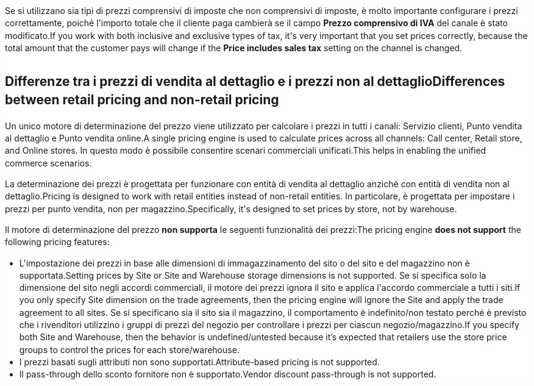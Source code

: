 <span data-ttu-id="26b40-349">Se si utilizzano sia tipi di prezzi comprensivi di imposte che non comprensivi di imposte, è molto importante configurare i prezzi correttamente, poiché l'importo totale che il cliente paga cambierà se il campo **Prezzo comprensivo di IVA** del canale è stato modificato.</span><span class="sxs-lookup"><span data-stu-id="26b40-349">If you work with both inclusive and exclusive types of tax, it's very important that you set prices correctly, because the total amount that the customer pays will change if the **Price includes sales tax** setting on the channel is changed.</span></span>

## <a name="differences-between-retail-pricing-and-non-retail-pricing"></a><span data-ttu-id="26b40-350">Differenze tra i prezzi di vendita al dettaglio e i prezzi non al dettaglio</span><span class="sxs-lookup"><span data-stu-id="26b40-350">Differences between retail pricing and non-retail pricing</span></span>

<span data-ttu-id="26b40-351">Un unico motore di determinazione del prezzo viene utilizzato per calcolare i prezzi in tutti i canali: Servizio clienti, Punto vendita al dettaglio e Punto vendita online.</span><span class="sxs-lookup"><span data-stu-id="26b40-351">A single pricing engine is used to calculate prices across all channels: Call center, Retail store, and Online stores.</span></span> <span data-ttu-id="26b40-352">In questo modo è possibile consentire scenari commerciali unificati.</span><span class="sxs-lookup"><span data-stu-id="26b40-352">This helps in enabling the unified commerce scenarios.</span></span>

<span data-ttu-id="26b40-353">La determinazione dei prezzi è progettata per funzionare con entità di vendita al dettaglio anziché con entità di vendita non al dettaglio.</span><span class="sxs-lookup"><span data-stu-id="26b40-353">Pricing is designed to work with retail entities instead of non-retail entities.</span></span> <span data-ttu-id="26b40-354">In particolare, è progettata per impostare i prezzi per punto vendita, non per magazzino.</span><span class="sxs-lookup"><span data-stu-id="26b40-354">Specifically, it's designed to set prices by store, not by warehouse.</span></span>

<span data-ttu-id="26b40-355">Il motore di determinazione del prezzo **non supporta** le seguenti funzionalità dei prezzi:</span><span class="sxs-lookup"><span data-stu-id="26b40-355">The pricing engine **does not support** the following pricing features:</span></span>

- <span data-ttu-id="26b40-356">L'impostazione dei prezzi in base alle dimensioni di immagazzinamento del sito o del sito e del magazzino non è supportata.</span><span class="sxs-lookup"><span data-stu-id="26b40-356">Setting prices by Site or Site and Warehouse storage dimensions is not supported.</span></span> <span data-ttu-id="26b40-357">Se si specifica solo la dimensione del sito negli accordi commerciali, il motore dei prezzi ignora il sito e applica l'accordo commerciale a tutti i siti.</span><span class="sxs-lookup"><span data-stu-id="26b40-357">If you only specify Site dimension on the trade agreements, then the pricing engine will ignore the Site and apply the trade agreement to all sites.</span></span> <span data-ttu-id="26b40-358">Se si specificano sia il sito sia il magazzino, il comportamento è indefinito/non testato perché è previsto che i rivenditori utilizzino i gruppi di prezzi del negozio per controllare i prezzi per ciascun negozio/magazzino.</span><span class="sxs-lookup"><span data-stu-id="26b40-358">If you specify both Site and Warehouse, then the behavior is undefined/untested because it’s expected that retailers use the store price groups to control the prices for each store/warehouse.</span></span>
- <span data-ttu-id="26b40-359">I prezzi basati sugli attributi non sono supportati.</span><span class="sxs-lookup"><span data-stu-id="26b40-359">Attribute-based pricing is not supported.</span></span>
- <span data-ttu-id="26b40-360">Il pass-through dello sconto fornitore non è supportato.</span><span class="sxs-lookup"><span data-stu-id="26b40-360">Vendor discount pass-through is not supported.</span></span>